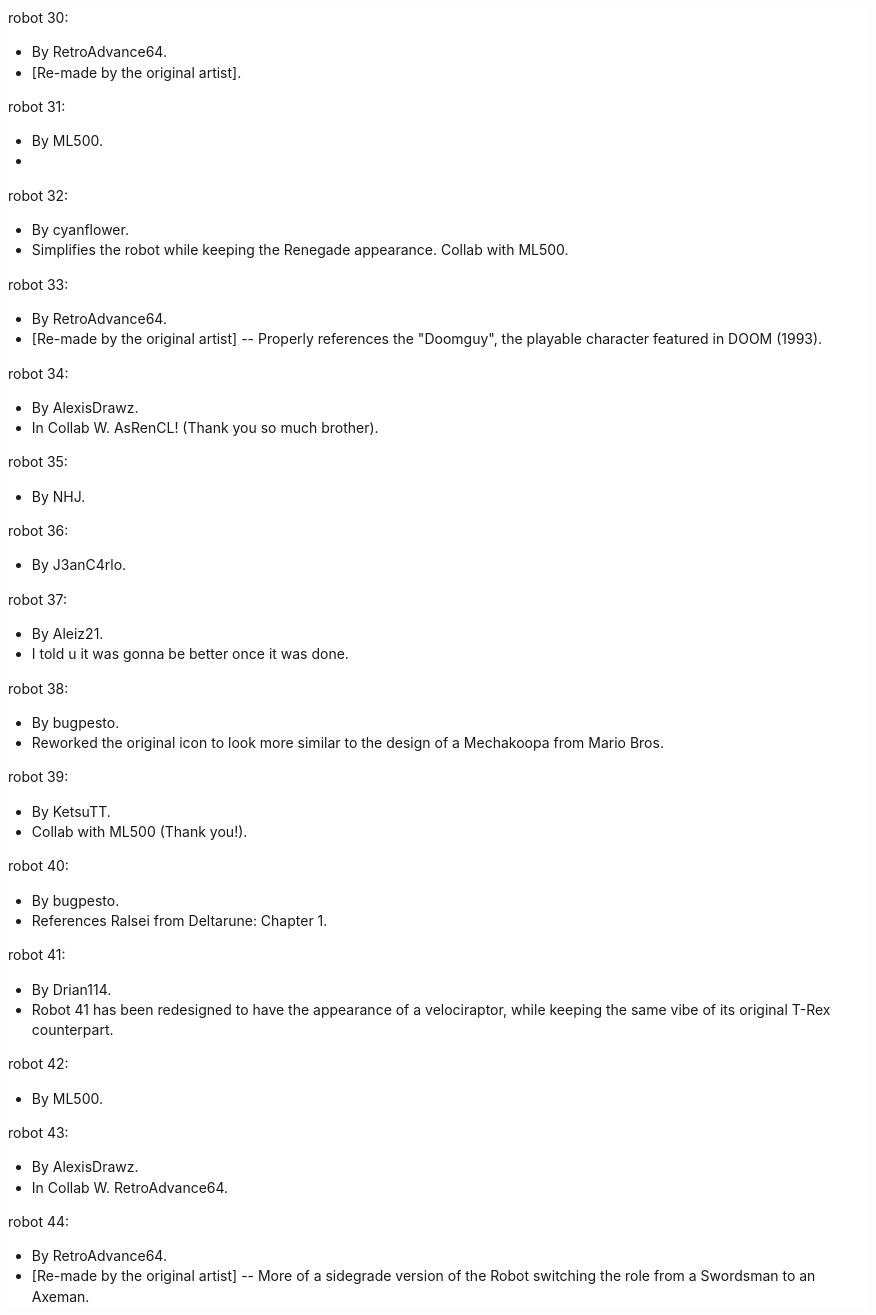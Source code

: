 robot 30:
- By RetroAdvance64.
- [Re-made by the original artist].

robot 31:
- By ML500.
- ![reference_image_1](https://raw.githubusercontent.com/Luar77/Icon-Resprite-Texture-Pack/main/reference%20images/robot_31(1).mp4)

robot 32:
- By cyanflower.
- Simplifies the robot while keeping the Renegade appearance. Collab with ML500.

robot 33:
- By RetroAdvance64.
- [Re-made by the original artist] -- Properly references the "Doomguy", the playable character featured in DOOM (1993).

robot 34:
- By AlexisDrawz.
- In Collab W. AsRenCL! (Thank you so much brother).

robot 35:
- By NHJ.

robot 36:
- By J3anC4rlo.

robot 37:
- By Aleiz21.
- I told u it was gonna be better once it was done.

robot 38:
- By bugpesto.
- Reworked the original icon to look more similar to the design of a Mechakoopa from Mario Bros.

robot 39:
- By KetsuTT.
- Collab with ML500 (Thank you!).

robot 40:
- By bugpesto.
- References Ralsei from Deltarune: Chapter 1.

robot 41:
- By Drian114.
- Robot 41 has been redesigned to have the appearance of a velociraptor, while keeping the same vibe of its original T-Rex counterpart.

robot 42:
- By ML500.

robot 43:
- By AlexisDrawz.
- In Collab W. RetroAdvance64.

robot 44:
- By RetroAdvance64.
- [Re-made by the original artist] -- More of a sidegrade version of the Robot switching the role from a Swordsman to an Axeman.
